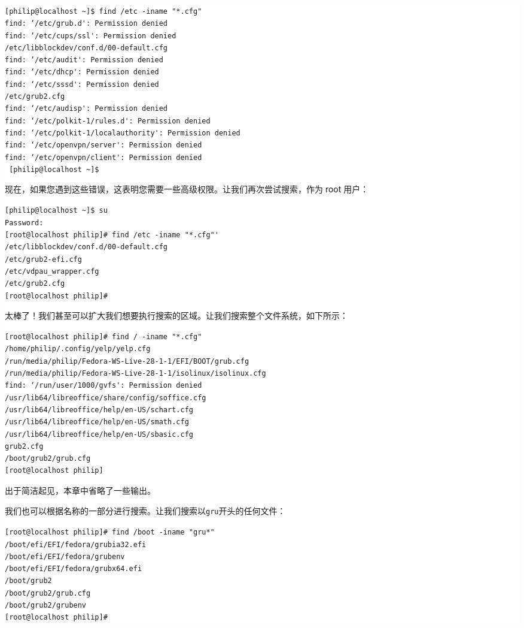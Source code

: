 ```
[philip@localhost ~]$ find /etc -iname "*.cfg"
find: ‘/etc/grub.d': Permission denied
find: ‘/etc/cups/ssl': Permission denied
/etc/libblockdev/conf.d/00-default.cfg
find: ‘/etc/audit': Permission denied
find: ‘/etc/dhcp': Permission denied
find: ‘/etc/sssd': Permission denied
/etc/grub2.cfg
find: ‘/etc/audisp': Permission denied
find: ‘/etc/polkit-1/rules.d': Permission denied
find: ‘/etc/polkit-1/localauthority': Permission denied
find: ‘/etc/openvpn/server': Permission denied
find: ‘/etc/openvpn/client': Permission denied
 [philip@localhost ~]$
```

现在，如果您遇到这些错误，这表明您需要一些高级权限。让我们再次尝试搜索，作为 root 用户：

```
[philip@localhost ~]$ su
Password:
[root@localhost philip]# find /etc -iname "*.cfg"'
/etc/libblockdev/conf.d/00-default.cfg
/etc/grub2-efi.cfg
/etc/vdpau_wrapper.cfg
/etc/grub2.cfg
[root@localhost philip]#
```

太棒了！我们甚至可以扩大我们想要执行搜索的区域。让我们搜索整个文件系统，如下所示：

```
[root@localhost philip]# find / -iname "*.cfg"
/home/philip/.config/yelp/yelp.cfg
/run/media/philip/Fedora-WS-Live-28-1-1/EFI/BOOT/grub.cfg
/run/media/philip/Fedora-WS-Live-28-1-1/isolinux/isolinux.cfg
find: ‘/run/user/1000/gvfs': Permission denied
/usr/lib64/libreoffice/share/config/soffice.cfg
/usr/lib64/libreoffice/help/en-US/schart.cfg
/usr/lib64/libreoffice/help/en-US/smath.cfg
/usr/lib64/libreoffice/help/en-US/sbasic.cfg
grub2.cfg
/boot/grub2/grub.cfg
[root@localhost philip]
```

出于简洁起见，本章中省略了一些输出。

我们也可以根据名称的一部分进行搜索。让我们搜索以`gru`开头的任何文件：

```
[root@localhost philip]# find /boot -iname "gru*"
/boot/efi/EFI/fedora/grubia32.efi
/boot/efi/EFI/fedora/grubenv
/boot/efi/EFI/fedora/grubx64.efi
/boot/grub2
/boot/grub2/grub.cfg
/boot/grub2/grubenv
[root@localhost philip]#
```
